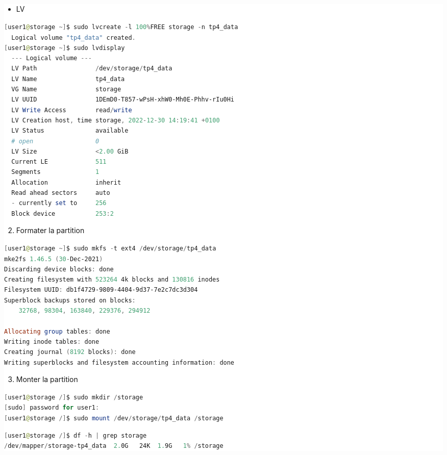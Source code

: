 ```powershell
```

* LV

```powershell
[user1@storage ~]$ sudo lvcreate -l 100%FREE storage -n tp4_data
  Logical volume "tp4_data" created.
[user1@storage ~]$ sudo lvdisplay
  --- Logical volume ---
  LV Path                /dev/storage/tp4_data
  LV Name                tp4_data
  VG Name                storage
  LV UUID                1DEmD0-T857-wPsH-xhW0-Mh0E-Phhv-rIu0Hi
  LV Write Access        read/write
  LV Creation host, time storage, 2022-12-30 14:19:41 +0100
  LV Status              available
  # open                 0
  LV Size                <2.00 GiB
  Current LE             511
  Segments               1
  Allocation             inherit
  Read ahead sectors     auto
  - currently set to     256
  Block device           253:2
```


2. Formater la partition

```powershell
[user1@storage ~]$ sudo mkfs -t ext4 /dev/storage/tp4_data
mke2fs 1.46.5 (30-Dec-2021)
Discarding device blocks: done                            
Creating filesystem with 523264 4k blocks and 130816 inodes
Filesystem UUID: db1f4729-9809-4404-9d37-7e2c7dc3d304
Superblock backups stored on blocks: 
	32768, 98304, 163840, 229376, 294912

Allocating group tables: done                            
Writing inode tables: done                            
Creating journal (8192 blocks): done
Writing superblocks and filesystem accounting information: done 
```

3. Monter la partition

```powershell
[user1@storage /]$ sudo mkdir /storage
[sudo] password for user1: 
[user1@storage /]$ sudo mount /dev/storage/tp4_data /storage
```

```powershell
[user1@storage /]$ df -h | grep storage
/dev/mapper/storage-tp4_data  2.0G   24K  1.9G   1% /storage
```
